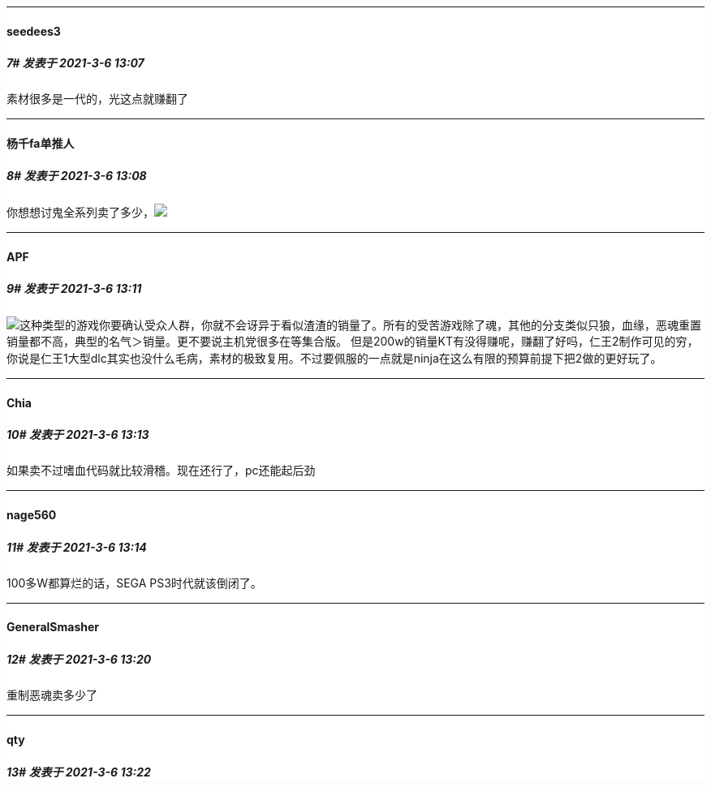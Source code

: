 -----

####  seedees3  
##### 7#       发表于 2021-3-6 13:07


素材很多是一代的，光这点就赚翻了


-----

####  杨千fa单推人  
##### 8#       发表于 2021-3-6 13:08


你想想讨鬼全系列卖了多少，<img src="https://static.saraba1st.com/image/smiley/face2017/002.png" referrerpolicy="no-referrer">


-----

####  APF  
##### 9#       发表于 2021-3-6 13:11


<img src="https://static.saraba1st.com/image/smiley/face2017/003.png" referrerpolicy="no-referrer">这种类型的游戏你要确认受众人群，你就不会讶异于看似渣渣的销量了。所有的受苦游戏除了魂，其他的分支类似只狼，血缘，恶魂重置销量都不高，典型的名气＞销量。更不要说主机党很多在等集合版。
但是200w的销量KT有没得赚呢，赚翻了好吗，仁王2制作可见的穷，你说是仁王1大型dlc其实也没什么毛病，素材的极致复用。不过要佩服的一点就是ninja在这么有限的预算前提下把2做的更好玩了。


-----

####  Chia  
##### 10#       发表于 2021-3-6 13:13


如果卖不过嗜血代码就比较滑稽。现在还行了，pc还能起后劲


-----

####  nage560  
##### 11#       发表于 2021-3-6 13:14


100多W都算烂的话，SEGA PS3时代就该倒闭了。


-----

####  GeneralSmasher  
##### 12#       发表于 2021-3-6 13:20


重制恶魂卖多少了


-----

####  qty  
##### 13#       发表于 2021-3-6 13:22
